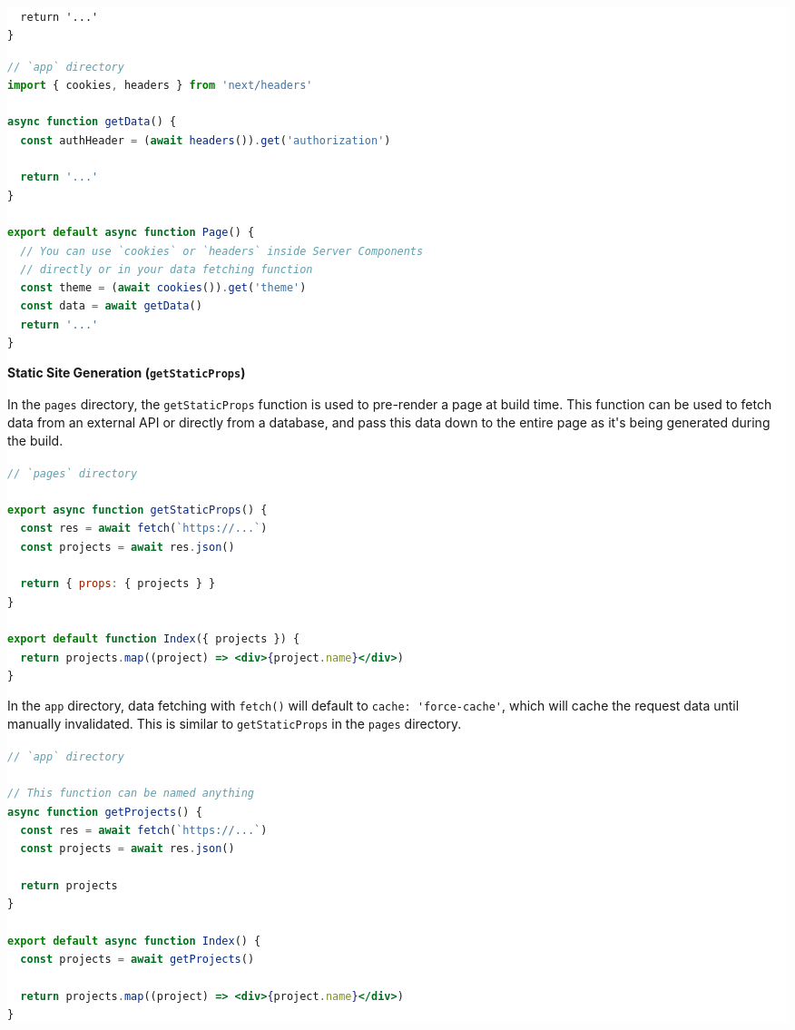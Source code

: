 ```tsx
  return '...'
}
```

```jsx
// `app` directory
import { cookies, headers } from 'next/headers'

async function getData() {
  const authHeader = (await headers()).get('authorization')

  return '...'
}

export default async function Page() {
  // You can use `cookies` or `headers` inside Server Components
  // directly or in your data fetching function
  const theme = (await cookies()).get('theme')
  const data = await getData()
  return '...'
}
```

**Static Site Generation (`getStaticProps`)**

In the `pages` directory, the `getStaticProps` function is used to pre-render a page at build time. This function can be used to fetch data from an external API or directly from a database, and pass this data down to the entire page as it's being generated during the build.

```jsx
// `pages` directory

export async function getStaticProps() {
  const res = await fetch(`https://...`)
  const projects = await res.json()

  return { props: { projects } }
}

export default function Index({ projects }) {
  return projects.map((project) => <div>{project.name}</div>)
}
```

In the `app` directory, data fetching with `fetch()` will default to `cache: 'force-cache'`, which will cache the request data until manually invalidated. This is similar to `getStaticProps` in the `pages` directory.

```jsx
// `app` directory

// This function can be named anything
async function getProjects() {
  const res = await fetch(`https://...`)
  const projects = await res.json()

  return projects
}

export default async function Index() {
  const projects = await getProjects()

  return projects.map((project) => <div>{project.name}</div>)
}
```
